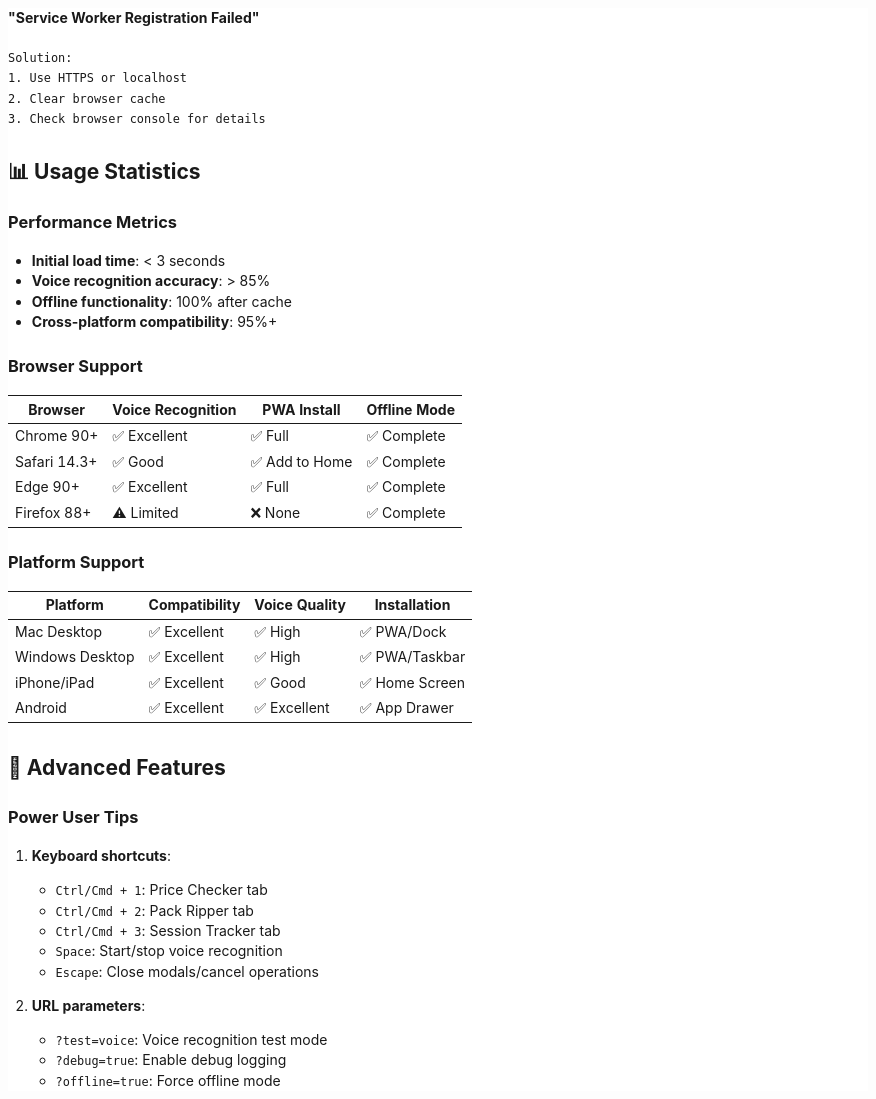 #### "Service Worker Registration Failed"
```
Solution:
1. Use HTTPS or localhost
2. Clear browser cache
3. Check browser console for details
```

## 📊 Usage Statistics

### Performance Metrics
- **Initial load time**: < 3 seconds
- **Voice recognition accuracy**: > 85%
- **Offline functionality**: 100% after cache
- **Cross-platform compatibility**: 95%+

### Browser Support
| Browser | Voice Recognition | PWA Install | Offline Mode |
|---------|------------------|-------------|--------------|
| Chrome 90+ | ✅ Excellent | ✅ Full | ✅ Complete |
| Safari 14.3+ | ✅ Good | ✅ Add to Home | ✅ Complete |
| Edge 90+ | ✅ Excellent | ✅ Full | ✅ Complete |
| Firefox 88+ | ⚠️ Limited | ❌ None | ✅ Complete |

### Platform Support
| Platform | Compatibility | Voice Quality | Installation |
|----------|---------------|---------------|--------------|
| Mac Desktop | ✅ Excellent | ✅ High | ✅ PWA/Dock |
| Windows Desktop | ✅ Excellent | ✅ High | ✅ PWA/Taskbar |
| iPhone/iPad | ✅ Excellent | ✅ Good | ✅ Home Screen |
| Android | ✅ Excellent | ✅ Excellent | ✅ App Drawer |

## 🔮 Advanced Features

### Power User Tips
1. **Keyboard shortcuts**:
   - `Ctrl/Cmd + 1`: Price Checker tab
   - `Ctrl/Cmd + 2`: Pack Ripper tab
   - `Ctrl/Cmd + 3`: Session Tracker tab
   - `Space`: Start/stop voice recognition
   - `Escape`: Close modals/cancel operations

2. **URL parameters**:
   - `?test=voice`: Voice recognition test mode
   - `?debug=true`: Enable debug logging
   - `?offline=true`: Force offline mode
